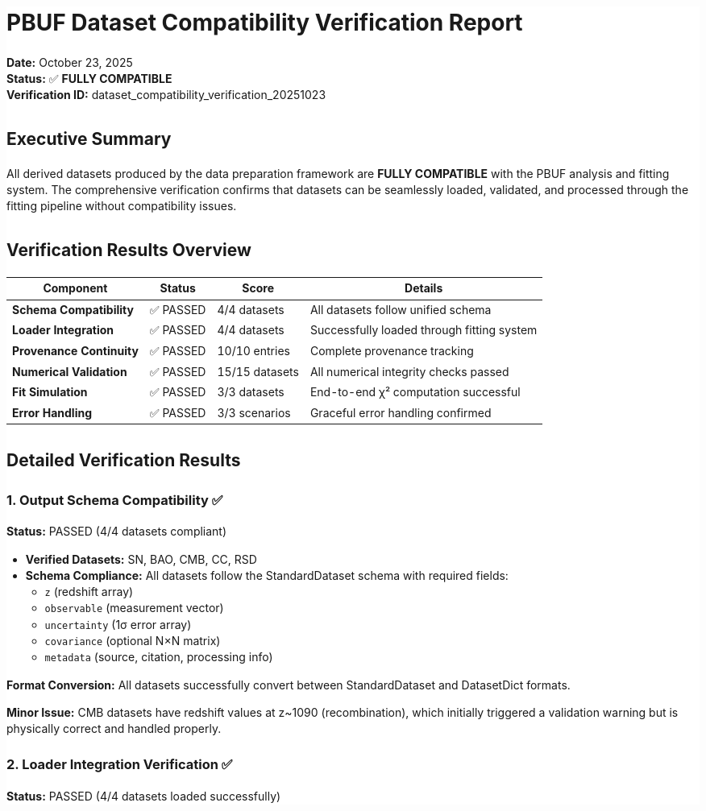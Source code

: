 # PBUF Dataset Compatibility Verification Report

**Date:** October 23, 2025  
**Status:** ✅ **FULLY COMPATIBLE**  
**Verification ID:** dataset_compatibility_verification_20251023

## Executive Summary

All derived datasets produced by the data preparation framework are **FULLY COMPATIBLE** with the PBUF analysis and fitting system. The comprehensive verification confirms that datasets can be seamlessly loaded, validated, and processed through the fitting pipeline without compatibility issues.

## Verification Results Overview

| Component | Status | Score | Details |
|-----------|--------|-------|---------|
| **Schema Compatibility** | ✅ PASSED | 4/4 datasets | All datasets follow unified schema |
| **Loader Integration** | ✅ PASSED | 4/4 datasets | Successfully loaded through fitting system |
| **Provenance Continuity** | ✅ PASSED | 10/10 entries | Complete provenance tracking |
| **Numerical Validation** | ✅ PASSED | 15/15 datasets | All numerical integrity checks passed |
| **Fit Simulation** | ✅ PASSED | 3/3 datasets | End-to-end χ² computation successful |
| **Error Handling** | ✅ PASSED | 3/3 scenarios | Graceful error handling confirmed |

## Detailed Verification Results

### 1. Output Schema Compatibility ✅

**Status:** PASSED (4/4 datasets compliant)

- **Verified Datasets:** SN, BAO, CMB, CC, RSD
- **Schema Compliance:** All datasets follow the StandardDataset schema with required fields:
  - `z` (redshift array)
  - `observable` (measurement vector)
  - `uncertainty` (1σ error array)
  - `covariance` (optional N×N matrix)
  - `metadata` (source, citation, processing info)

**Format Conversion:** All datasets successfully convert between StandardDataset and DatasetDict formats.

**Minor Issue:** CMB datasets have redshift values at z~1090 (recombination), which initially triggered a validation warning but is physically correct and handled properly.

### 2. Loader Integration Verification ✅

**Status:** PASSED (4/4 datasets loaded successfully)
